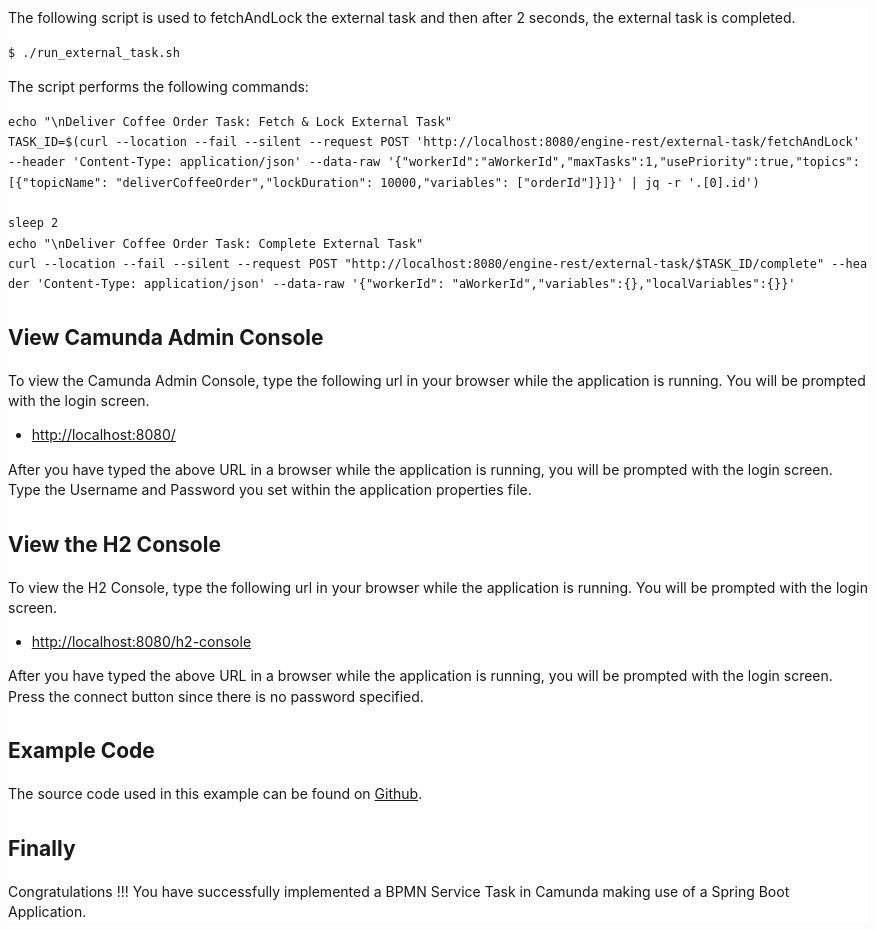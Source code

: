 The following script is used to fetchAndLock the external task and then after 2 seconds, the external task is completed.

```shell
$ ./run_external_task.sh
```
The script performs the following commands:
```shell
echo "\nDeliver Coffee Order Task: Fetch & Lock External Task"
TASK_ID=$(curl --location --fail --silent --request POST 'http://localhost:8080/engine-rest/external-task/fetchAndLock' --header 'Content-Type: application/json' --data-raw '{"workerId":"aWorkerId","maxTasks":1,"usePriority":true,"topics":[{"topicName": "deliverCoffeeOrder","lockDuration": 10000,"variables": ["orderId"]}]}' | jq -r '.[0].id')

sleep 2
echo "\nDeliver Coffee Order Task: Complete External Task"
curl --location --fail --silent --request POST "http://localhost:8080/engine-rest/external-task/$TASK_ID/complete" --header 'Content-Type: application/json' --data-raw '{"workerId": "aWorkerId","variables":{},"localVariables":{}}'
```

## View Camunda Admin Console
To view the Camunda Admin Console, type the following url in your browser while the application is running. You will be prompted with the login screen.

* [http://localhost:8080/](http://localhost:8080/)

After you have typed the above URL in a browser while the application is running, you will be prompted with the login screen. Type the Username and Password you set within the application properties file.


## View the H2 Console
To view the H2 Console, type the following url in your browser while the application is running. You will be prompted with the login screen.

* [http://localhost:8080/h2-console](http://localhost:8080/h2-console)

After you have typed the above URL in a browser while the application is running, you will be prompted with the login screen. Press the connect button since there is no password specified.

## Example Code
The source code used in this example can be found on [Github](https://github.com/javanibble/camunda-bpmn-service-task).

## Finally 
Congratulations !!! You have successfully implemented a BPMN Service Task in Camunda making use of a Spring Boot Application. 

